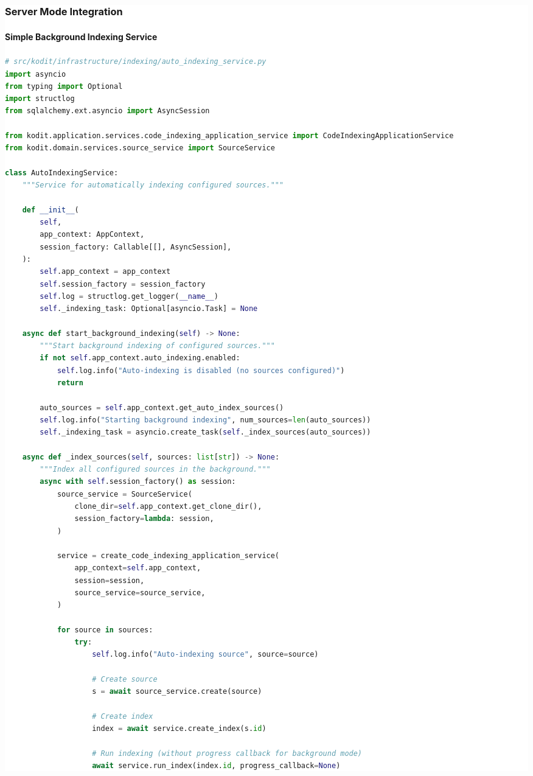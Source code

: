 ### Server Mode Integration

#### Simple Background Indexing Service

```python
# src/kodit/infrastructure/indexing/auto_indexing_service.py
import asyncio
from typing import Optional
import structlog
from sqlalchemy.ext.asyncio import AsyncSession

from kodit.application.services.code_indexing_application_service import CodeIndexingApplicationService
from kodit.domain.services.source_service import SourceService

class AutoIndexingService:
    """Service for automatically indexing configured sources."""
    
    def __init__(
        self,
        app_context: AppContext,
        session_factory: Callable[[], AsyncSession],
    ):
        self.app_context = app_context
        self.session_factory = session_factory
        self.log = structlog.get_logger(__name__)
        self._indexing_task: Optional[asyncio.Task] = None
    
    async def start_background_indexing(self) -> None:
        """Start background indexing of configured sources."""
        if not self.app_context.auto_indexing.enabled:
            self.log.info("Auto-indexing is disabled (no sources configured)")
            return
        
        auto_sources = self.app_context.get_auto_index_sources()
        self.log.info("Starting background indexing", num_sources=len(auto_sources))
        self._indexing_task = asyncio.create_task(self._index_sources(auto_sources))
    
    async def _index_sources(self, sources: list[str]) -> None:
        """Index all configured sources in the background."""
        async with self.session_factory() as session:
            source_service = SourceService(
                clone_dir=self.app_context.get_clone_dir(),
                session_factory=lambda: session,
            )
            
            service = create_code_indexing_application_service(
                app_context=self.app_context,
                session=session,
                source_service=source_service,
            )
            
            for source in sources:
                try:
                    self.log.info("Auto-indexing source", source=source)
                    
                    # Create source
                    s = await source_service.create(source)
                    
                    # Create index
                    index = await service.create_index(s.id)
                    
                    # Run indexing (without progress callback for background mode)
                    await service.run_index(index.id, progress_callback=None)
```